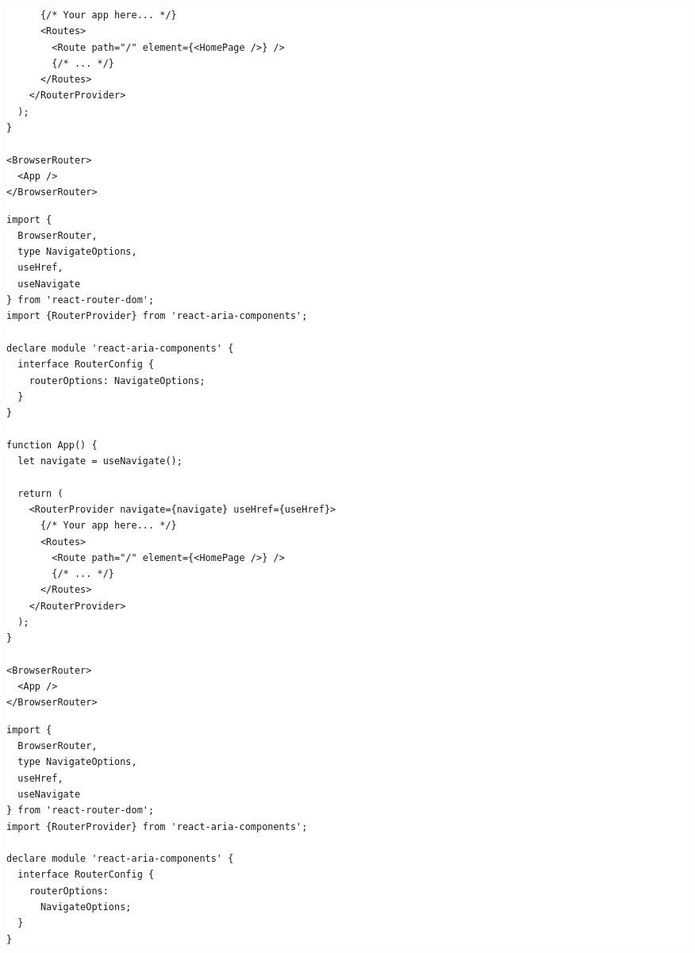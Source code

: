 ```
      {/* Your app here... */}
      <Routes>
        <Route path="/" element={<HomePage />} />
        {/* ... */}
      </Routes>
    </RouterProvider>
  );
}

<BrowserRouter>
  <App />
</BrowserRouter>
```

```
import {
  BrowserRouter,
  type NavigateOptions,
  useHref,
  useNavigate
} from 'react-router-dom';
import {RouterProvider} from 'react-aria-components';

declare module 'react-aria-components' {
  interface RouterConfig {
    routerOptions: NavigateOptions;
  }
}

function App() {
  let navigate = useNavigate();

  return (
    <RouterProvider navigate={navigate} useHref={useHref}>
      {/* Your app here... */}
      <Routes>
        <Route path="/" element={<HomePage />} />
        {/* ... */}
      </Routes>
    </RouterProvider>
  );
}

<BrowserRouter>
  <App />
</BrowserRouter>
```

```
import {
  BrowserRouter,
  type NavigateOptions,
  useHref,
  useNavigate
} from 'react-router-dom';
import {RouterProvider} from 'react-aria-components';

declare module 'react-aria-components' {
  interface RouterConfig {
    routerOptions:
      NavigateOptions;
  }
}

```
